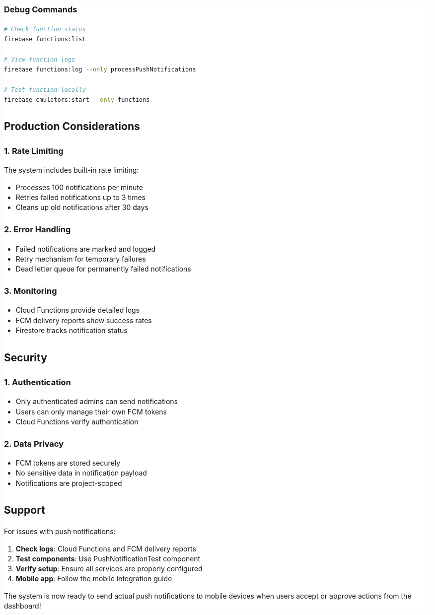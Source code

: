 ### Debug Commands

```bash
# Check function status
firebase functions:list

# View function logs
firebase functions:log --only processPushNotifications

# Test function locally
firebase emulators:start --only functions
```

## Production Considerations

### 1. Rate Limiting
The system includes built-in rate limiting:
- Processes 100 notifications per minute
- Retries failed notifications up to 3 times
- Cleans up old notifications after 30 days

### 2. Error Handling
- Failed notifications are marked and logged
- Retry mechanism for temporary failures
- Dead letter queue for permanently failed notifications

### 3. Monitoring
- Cloud Functions provide detailed logs
- FCM delivery reports show success rates
- Firestore tracks notification status

## Security

### 1. Authentication
- Only authenticated admins can send notifications
- Users can only manage their own FCM tokens
- Cloud Functions verify authentication

### 2. Data Privacy
- FCM tokens are stored securely
- No sensitive data in notification payload
- Notifications are project-scoped

## Support

For issues with push notifications:

1. **Check logs**: Cloud Functions and FCM delivery reports
2. **Test components**: Use PushNotificationTest component
3. **Verify setup**: Ensure all services are properly configured
4. **Mobile app**: Follow the mobile integration guide

The system is now ready to send actual push notifications to mobile devices when users accept or approve actions from the dashboard!
